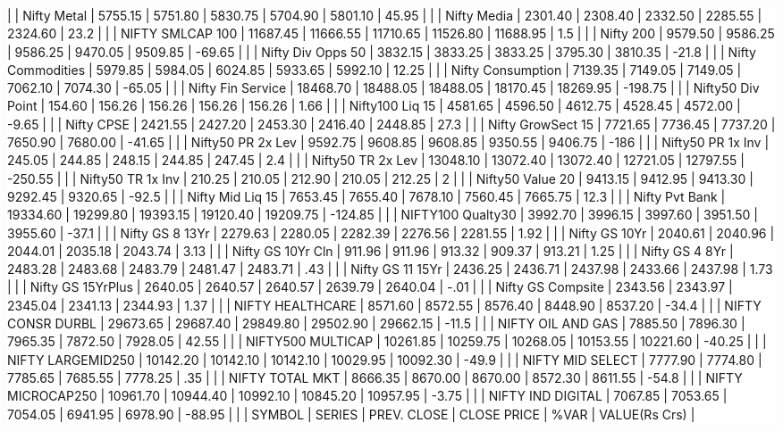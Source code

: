 |  | Nifty Metal | 5755.15 | 5751.80 | 5830.75 | 5704.90 | 5801.10 | 45.95 |
|  | Nifty Media | 2301.40 | 2308.40 | 2332.50 | 2285.55 | 2324.60 | 23.2 |
|  | NIFTY SMLCAP 100 | 11687.45 | 11666.55 | 11710.65 | 11526.80 | 11688.95 | 1.5 |
|  | Nifty 200 | 9579.50 | 9586.25 | 9586.25 | 9470.05 | 9509.85 | -69.65 |
|  | Nifty Div Opps 50 | 3832.15 | 3833.25 | 3833.25 | 3795.30 | 3810.35 | -21.8 |
|  | Nifty Commodities | 5979.85 | 5984.05 | 6024.85 | 5933.65 | 5992.10 | 12.25 |
|  | Nifty Consumption | 7139.35 | 7149.05 | 7149.05 | 7062.10 | 7074.30 | -65.05 |
|  | Nifty Fin Service | 18468.70 | 18488.05 | 18488.05 | 18170.45 | 18269.95 | -198.75 |
|  | Nifty50 Div Point | 154.60 | 156.26 | 156.26 | 156.26 | 156.26 | 1.66 |
|  | Nifty100 Liq 15 | 4581.65 | 4596.50 | 4612.75 | 4528.45 | 4572.00 | -9.65 |
|  | Nifty CPSE | 2421.55 | 2427.20 | 2453.30 | 2416.40 | 2448.85 | 27.3 |
|  | Nifty GrowSect 15 | 7721.65 | 7736.45 | 7737.20 | 7650.90 | 7680.00 | -41.65 |
|  | Nifty50 PR 2x Lev | 9592.75 | 9608.85 | 9608.85 | 9350.55 | 9406.75 | -186 |
|  | Nifty50 PR 1x Inv | 245.05 | 244.85 | 248.15 | 244.85 | 247.45 | 2.4 |
|  | Nifty50 TR 2x Lev | 13048.10 | 13072.40 | 13072.40 | 12721.05 | 12797.55 | -250.55 |
|  | Nifty50 TR 1x Inv | 210.25 | 210.05 | 212.90 | 210.05 | 212.25 | 2 |
|  | Nifty50 Value 20 | 9413.15 | 9412.95 | 9413.30 | 9292.45 | 9320.65 | -92.5 |
|  | Nifty Mid Liq 15 | 7653.45 | 7655.40 | 7678.10 | 7560.45 | 7665.75 | 12.3 |
|  | Nifty Pvt Bank | 19334.60 | 19299.80 | 19393.15 | 19120.40 | 19209.75 | -124.85 |
|  | NIFTY100 Qualty30 | 3992.70 | 3996.15 | 3997.60 | 3951.50 | 3955.60 | -37.1 |
|  | Nifty GS 8 13Yr | 2279.63 | 2280.05 | 2282.39 | 2276.56 | 2281.55 | 1.92 |
|  | Nifty GS 10Yr | 2040.61 | 2040.96 | 2044.01 | 2035.18 | 2043.74 | 3.13 |
|  | Nifty GS 10Yr Cln | 911.96 | 911.96 | 913.32 | 909.37 | 913.21 | 1.25 |
|  | Nifty GS 4 8Yr | 2483.28 | 2483.68 | 2483.79 | 2481.47 | 2483.71 | .43 |
|  | Nifty GS 11 15Yr | 2436.25 | 2436.71 | 2437.98 | 2433.66 | 2437.98 | 1.73 |
|  | Nifty GS 15YrPlus | 2640.05 | 2640.57 | 2640.57 | 2639.79 | 2640.04 | -.01 |
|  | Nifty GS Compsite | 2343.56 | 2343.97 | 2345.04 | 2341.13 | 2344.93 | 1.37 |
|  | NIFTY HEALTHCARE | 8571.60 | 8572.55 | 8576.40 | 8448.90 | 8537.20 | -34.4 |
|  | NIFTY CONSR DURBL | 29673.65 | 29687.40 | 29849.80 | 29502.90 | 29662.15 | -11.5 |
|  | NIFTY OIL AND GAS | 7885.50 | 7896.30 | 7965.35 | 7872.50 | 7928.05 | 42.55 |
|  | NIFTY500 MULTICAP | 10261.85 | 10259.75 | 10268.05 | 10153.55 | 10221.60 | -40.25 |
|  | NIFTY LARGEMID250 | 10142.20 | 10142.10 | 10142.10 | 10029.95 | 10092.30 | -49.9 |
|  | NIFTY MID SELECT | 7777.90 | 7774.80 | 7785.65 | 7685.55 | 7778.25 | .35 |
|  | NIFTY TOTAL MKT | 8666.35 | 8670.00 | 8670.00 | 8572.30 | 8611.55 | -54.8 |
|  | NIFTY MICROCAP250 | 10961.70 | 10944.40 | 10992.10 | 10845.20 | 10957.95 | -3.75 |
|  | NIFTY IND DIGITAL | 7067.85 | 7053.65 | 7054.05 | 6941.95 | 6978.90 | -88.95 |
|  | SYMBOL | SERIES | PREV. CLOSE | CLOSE PRICE | %VAR | VALUE(Rs Crs) |